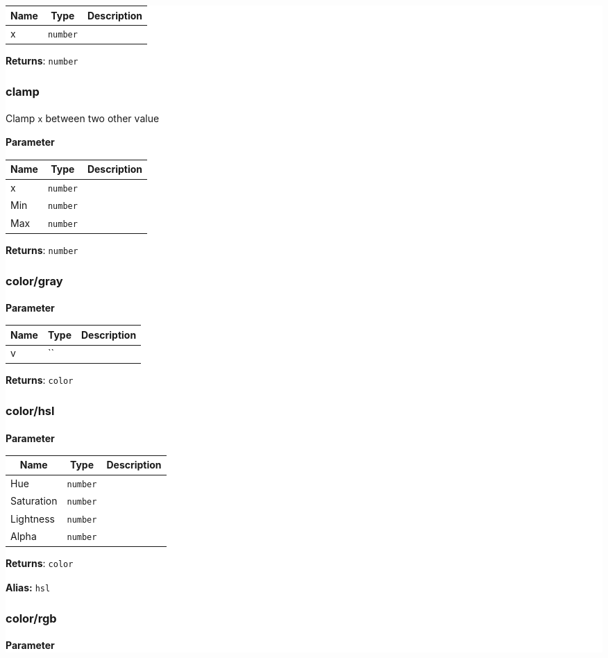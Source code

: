 | Name     | Type      | Description  |
| -------- | --------- | :----------- |
| x        | `number`  |              |

**Returns**: `number`


### clamp

Clamp `x` between two other value

**Parameter**

| Name     | Type      | Description  |
| -------- | --------- | :----------- |
| x        | `number`  |              |
| Min      | `number`  |              |
| Max      | `number`  |              |

**Returns**: `number`


### color/gray

**Parameter**

| Name     | Type      | Description  |
| -------- | --------- | :----------- |
| v        | ``        |              |

**Returns**: `color`


### color/hsl

**Parameter**

| Name     | Type      | Description  |
| -------- | --------- | :----------- |
| Hue      | `number`  |              |
| Saturation | `number`  |              |
| Lightness | `number`  |              |
| Alpha    | `number`  |              |

**Returns**: `color`

**Alias:** `hsl`


### color/rgb

**Parameter**
